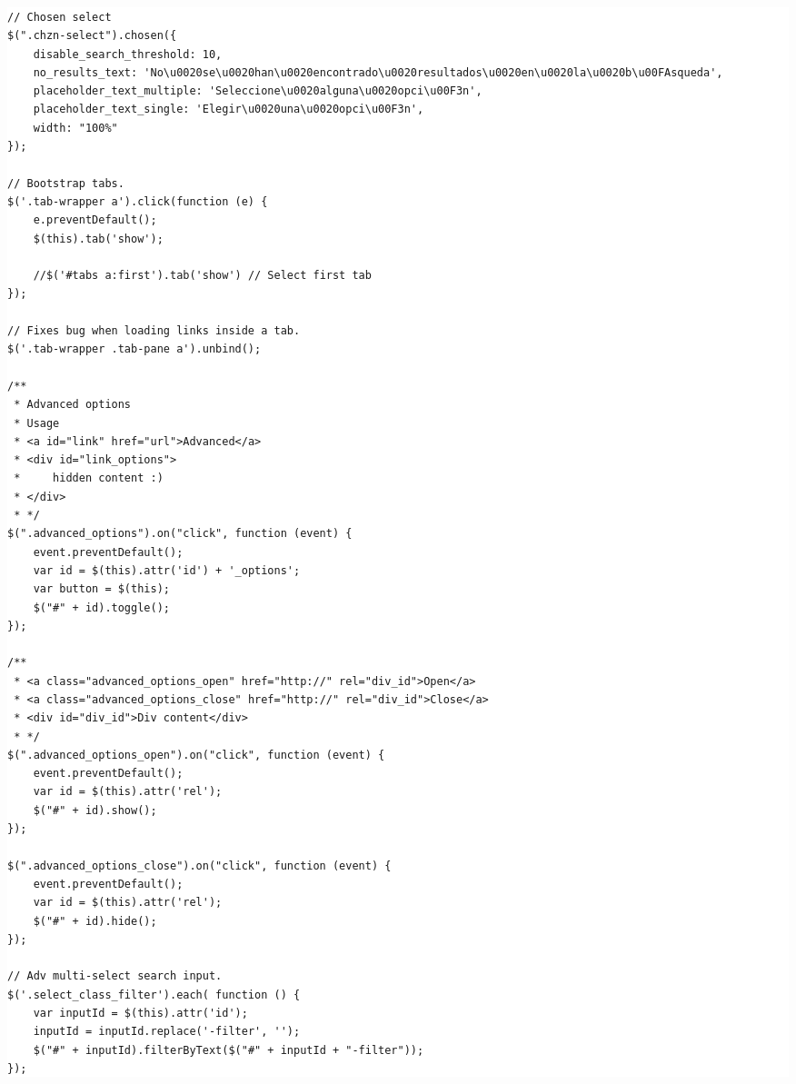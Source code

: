     // Chosen select
    $(".chzn-select").chosen({
        disable_search_threshold: 10,
        no_results_text: 'No\u0020se\u0020han\u0020encontrado\u0020resultados\u0020en\u0020la\u0020b\u00FAsqueda',
        placeholder_text_multiple: 'Seleccione\u0020alguna\u0020opci\u00F3n',
        placeholder_text_single: 'Elegir\u0020una\u0020opci\u00F3n',
        width: "100%"
    });

    // Bootstrap tabs.
    $('.tab-wrapper a').click(function (e) {
        e.preventDefault();
        $(this).tab('show');

        //$('#tabs a:first').tab('show') // Select first tab
    });

    // Fixes bug when loading links inside a tab.
    $('.tab-wrapper .tab-pane a').unbind();

    /**
     * Advanced options
     * Usage
     * <a id="link" href="url">Advanced</a>
     * <div id="link_options">
     *     hidden content :)
     * </div>
     * */
    $(".advanced_options").on("click", function (event) {
        event.preventDefault();
        var id = $(this).attr('id') + '_options';
        var button = $(this);
        $("#" + id).toggle();
    });

    /**
     * <a class="advanced_options_open" href="http://" rel="div_id">Open</a>
     * <a class="advanced_options_close" href="http://" rel="div_id">Close</a>
     * <div id="div_id">Div content</div>
     * */
    $(".advanced_options_open").on("click", function (event) {
        event.preventDefault();
        var id = $(this).attr('rel');
        $("#" + id).show();
    });

    $(".advanced_options_close").on("click", function (event) {
        event.preventDefault();
        var id = $(this).attr('rel');
        $("#" + id).hide();
    });

    // Adv multi-select search input.
    $('.select_class_filter').each( function () {
        var inputId = $(this).attr('id');
        inputId = inputId.replace('-filter', '');
        $("#" + inputId).filterByText($("#" + inputId + "-filter"));
    });
